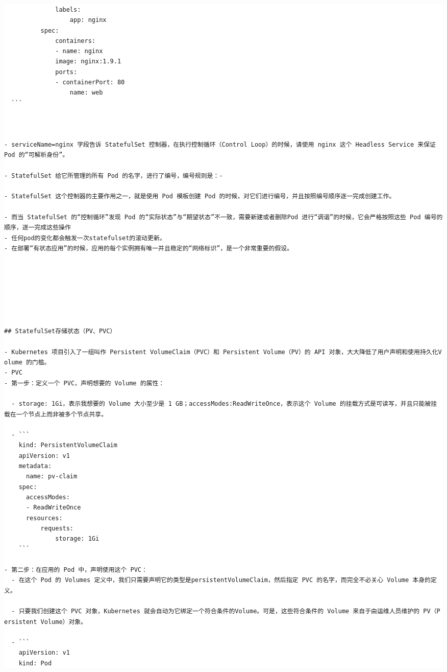   ```
    			labels:
    				app: nginx 
    		spec: 
    			containers: 
    			- name: nginx 
    			image: nginx:1.9.1 
    			ports: 
    			- containerPort: 80 
    				name: web
    ```

    

  - serviceName=nginx 字段告诉 StatefulSet 控制器，在执行控制循环（Control Loop）的时候，请使用 nginx 这个 Headless Service 来保证 Pod 的“可解析身份”。

  - StatefulSet 给它所管理的所有 Pod 的名字，进行了编号，编号规则是：-

- StatefulSet 这个控制器的主要作用之一，就是使用 Pod 模板创建 Pod 的时候，对它们进行编号，并且按照编号顺序逐一完成创建工作。

  - 而当 StatefulSet 的“控制循环”发现 Pod 的“实际状态”与“期望状态”不一致，需要新建或者删除Pod 进行“调谐”的时候，它会严格按照这些 Pod 编号的顺序，逐一完成这些操作
  - 任何pod的变化都会触发一次statefulset的滚动更新。
  - 在部署“有状态应用”的时候，应用的每个实例拥有唯一并且稳定的“网络标识”，是一个非常重要的假设。







## StatefulSet存储状态（PV、PVC）

- Kubernetes 项目引入了一组叫作 Persistent VolumeClaim（PVC）和 Persistent Volume（PV）的 API 对象，大大降低了用户声明和使用持久化Volume 的门槛。
- PVC
  - 第一步：定义一个 PVC，声明想要的 Volume 的属性：
    
    - storage: 1Gi，表示我想要的 Volume 大小至少是 1 GB；accessModes:ReadWriteOnce，表示这个 Volume 的挂载方式是可读写，并且只能被挂载在一个节点上而非被多个节点共享。
    
    - ```
      kind: PersistentVolumeClaim 
      apiVersion: v1 
      metadata: 
      	name: pv-claim 
      spec: 
      	accessModes: 
      	- ReadWriteOnce 
      	resources: 
      		requests: 
      			storage: 1Gi
      ```
    
  - 第二步：在应用的 Pod 中，声明使用这个 PVC：
    - 在这个 Pod 的 Volumes 定义中，我们只需要声明它的类型是persistentVolumeClaim，然后指定 PVC 的名字，而完全不必关心 Volume 本身的定义。
    
    - 只要我们创建这个 PVC 对象，Kubernetes 就会自动为它绑定一个符合条件的Volume。可是，这些符合条件的 Volume 来自于由运维人员维护的 PV（Persistent Volume）对象。
    
    - ```
      apiVersion: v1 
      kind: Pod 
  ```